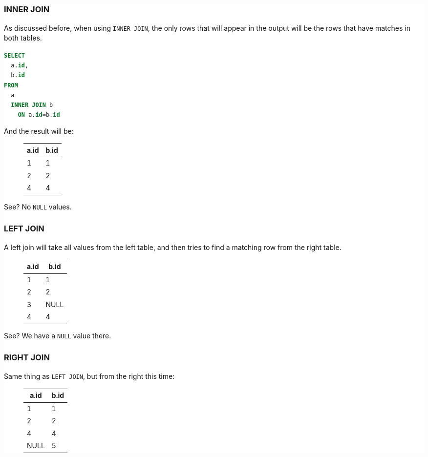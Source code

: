 ### INNER JOIN

As discussed before, when using `INNER JOIN`, the only rows that will appear in the output will be the rows that have
matches in both tables.

```sql
SELECT
  a.id,
  b.id
FROM
  a
  INNER JOIN b
    ON a.id=b.id
```

And the result will be:

<figure>
<table>
<thead><tr><th>a.id</th><th>b.id</th></tr></thead>
<tbody>
<tr><td>1</td><td>1</td></tr>
<tr><td>2</td><td>2</td></tr>
<tr><td>4</td><td>4</td></tr>
</tbody>
</table>
</figure>

See? No `NULL` values.

### LEFT JOIN

A left join will take all values from the left table, and then tries to find a matching row from the right table.

<figure>
<table>
<thead><tr><th>a.id</th><th>b.id</th></tr></thead>
<tbody>
<tr><td>1</td><td>1</td></tr>
<tr><td>2</td><td>2</td></tr>
<tr><td>3</td><td>NULL</td></tr>
<tr><td>4</td><td>4</td></tr>
</tbody>
</table>
</figure>

See? We have a `NULL` value there.

### RIGHT JOIN

Same thing as `LEFT JOIN`, but from the right this time:

<figure>
<table>
<thead><tr><th>a.id</th><th>b.id</th></tr></thead>
<tbody>
<tr><td>1</td><td>1</td></tr>
<tr><td>2</td><td>2</td></tr>
<tr><td>4</td><td>4</td></tr>
<tr><td>NULL</td><td>5</td></tr>
</tbody>
</table>
</figure>
